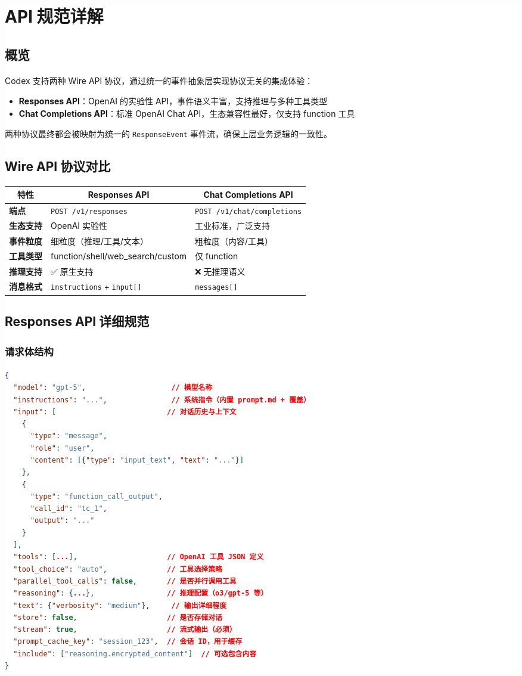 # API 规范详解

## 概览

Codex 支持两种 Wire API 协议，通过统一的事件抽象层实现协议无关的集成体验：

- **Responses API**：OpenAI 的实验性 API，事件语义丰富，支持推理与多种工具类型
- **Chat Completions API**：标准 OpenAI Chat API，生态兼容性最好，仅支持 function 工具

两种协议最终都会被映射为统一的 `ResponseEvent` 事件流，确保上层业务逻辑的一致性。

## Wire API 协议对比

| 特性 | Responses API | Chat Completions API |
|------|---------------|----------------------|
| **端点** | `POST /v1/responses` | `POST /v1/chat/completions` |
| **生态支持** | OpenAI 实验性 | 工业标准，广泛支持 |
| **事件粒度** | 细粒度（推理/工具/文本） | 粗粒度（内容/工具） |
| **工具类型** | function/shell/web_search/custom | 仅 function |
| **推理支持** | ✅ 原生支持 | ❌ 无推理语义 |
| **消息格式** | `instructions` + `input[]` | `messages[]` |

## Responses API 详细规范

### 请求体结构

```json
{
  "model": "gpt-5",                    // 模型名称
  "instructions": "...",               // 系统指令（内置 prompt.md + 覆盖）
  "input": [                          // 对话历史与上下文
    {
      "type": "message",
      "role": "user",
      "content": [{"type": "input_text", "text": "..."}]
    },
    {
      "type": "function_call_output", 
      "call_id": "tc_1",
      "output": "..."
    }
  ],
  "tools": [...],                     // OpenAI 工具 JSON 定义
  "tool_choice": "auto",              // 工具选择策略
  "parallel_tool_calls": false,       // 是否并行调用工具
  "reasoning": {...},                 // 推理配置（o3/gpt-5 等）
  "text": {"verbosity": "medium"},     // 输出详细程度
  "store": false,                     // 是否存储对话
  "stream": true,                     // 流式输出（必须）
  "prompt_cache_key": "session_123",  // 会话 ID，用于缓存
  "include": ["reasoning.encrypted_content"]  // 可选包含内容
}
```
